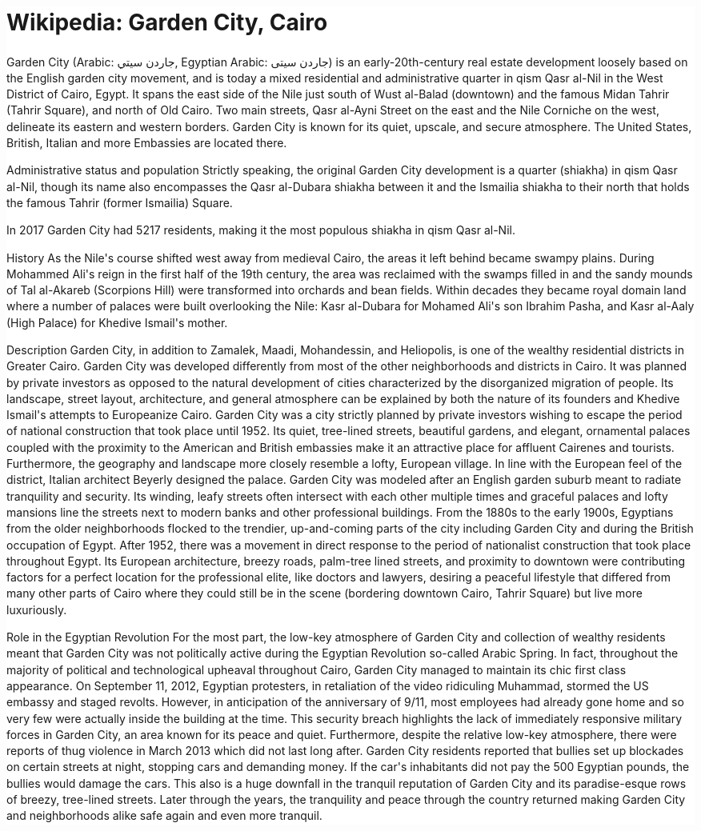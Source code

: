 
# Wikipedia: Garden City, Cairo
Garden City (Arabic: جاردن سيتي, Egyptian Arabic: جاردن سيتى) is an early-20th-century real estate development loosely based on the English garden city movement, and is today a mixed residential and administrative quarter in qism Qasr al-Nil in the West District of  Cairo, Egypt. It spans the east side of the Nile just south of Wust al-Balad (downtown) and the famous Midan Tahrir (Tahrir Square), and north of Old Cairo. Two main streets, Qasr al-Ayni Street on the east and the Nile Corniche on the west, delineate its eastern and western borders. Garden City is known for its quiet, upscale, and secure atmosphere. The United States, British, Italian and more Embassies are  located there.

Administrative status and population
Strictly speaking, the original Garden City development is a quarter (shiakha) in qism Qasr al-Nil, though its name also encompasses the Qasr al-Dubara shiakha between it and the Ismailia shiakha to their north that holds the famous Tahrir (former Ismailia) Square.

In 2017 Garden City had 5217 residents, making it the most populous shiakha in qism Qasr al-Nil.

History
As the Nile's course shifted west away from medieval Cairo, the areas it left behind became swampy plains. During Mohammed Ali's reign in the first half of the 19th century, the area was reclaimed with the swamps filled in and the sandy mounds of Tal al-Akareb (Scorpions Hill) were transformed into orchards and bean fields.  Within decades they became royal domain land where a number of palaces were built overlooking the Nile: Kasr al-Dubara for Mohamed Ali's son Ibrahim Pasha, and  Kasr al-Aaly (High Palace) for Khedive Ismail's mother.

Description
Garden City, in addition to Zamalek, Maadi, Mohandessin, and Heliopolis, is one of the wealthy residential districts in Greater Cairo. Garden City was developed differently from most of the other neighborhoods and districts in Cairo. It was planned by private investors as opposed to the natural development of cities characterized by the disorganized migration of people. Its landscape, street layout, architecture, and general atmosphere can be explained by both the nature of its founders and Khedive Ismail's attempts to Europeanize Cairo. Garden City was a city strictly planned by private investors wishing to escape the period of national construction that took place until 1952. Its quiet, tree-lined streets, beautiful gardens, and elegant, ornamental palaces coupled with the proximity to the American and British embassies make it an attractive place for affluent Cairenes and tourists. Furthermore, the geography and landscape more closely resemble a lofty, European village. In line with the European feel of the district, Italian architect Beyerly designed the palace. Garden City was modeled after an English garden suburb meant to radiate tranquility and security. Its winding, leafy streets often intersect with each other multiple times and graceful palaces and lofty mansions line the streets next to modern banks and other professional buildings. From the 1880s to the early 1900s, Egyptians from the older neighborhoods flocked to the trendier, up-and-coming parts of the city including Garden City and  during the British occupation of Egypt.  After 1952, there was a movement in direct response to the period of nationalist construction that took place throughout Egypt. Its European architecture, breezy roads, palm-tree lined streets, and proximity to downtown  were contributing factors for a perfect location for the professional elite, like doctors and lawyers, desiring a peaceful lifestyle that differed from many other parts of Cairo where they could still be in the scene (bordering downtown Cairo, Tahrir Square) but live more luxuriously.

Role in the Egyptian Revolution
For the most part, the low-key atmosphere of Garden City and collection of wealthy residents meant that Garden City was not politically active during the Egyptian Revolution so-called Arabic Spring. In fact, throughout the majority of political and technological upheaval throughout Cairo, Garden City managed to maintain its chic first class appearance. On September 11, 2012, Egyptian protesters, in retaliation of the video ridiculing Muhammad, stormed the US embassy and staged revolts. However, in anticipation of the anniversary of 9/11, most employees had already gone home and so very few were actually inside the building at the time. This security breach highlights the lack of immediately responsive military forces in Garden City, an area known for its peace and quiet. Furthermore, despite the relative low-key atmosphere, there were reports of thug violence in March 2013 which did not last long after. Garden City residents reported that bullies set up blockades on certain streets at night, stopping cars and demanding money. If the car's inhabitants did not pay the 500 Egyptian pounds, the bullies would damage the cars. This also is a huge downfall in the tranquil reputation of Garden City and its paradise-esque rows of breezy, tree-lined streets. Later through the years, the tranquility and peace through the country returned  making Garden City and neighborhoods alike safe again and even more tranquil.
